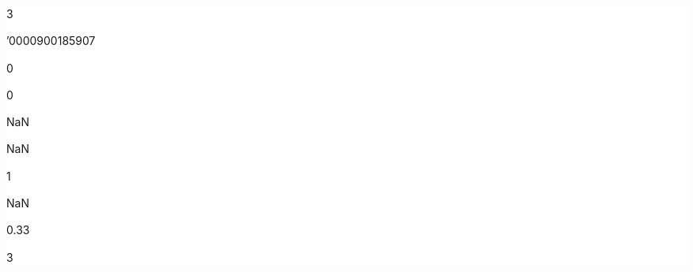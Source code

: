 3

</td>

</tr>

<tr>

<td style="text-align:left;">

’0000900185907

</td>

<td style="text-align:right;">

0

</td>

<td style="text-align:right;">

0

</td>

<td style="text-align:right;">

NaN

</td>

<td style="text-align:right;">

NaN

</td>

<td style="text-align:right;">

1

</td>

<td style="text-align:right;">

NaN

</td>

<td style="text-align:right;">

0.33

</td>

<td style="text-align:right;">

3

</td>

</tr>

<tr>
